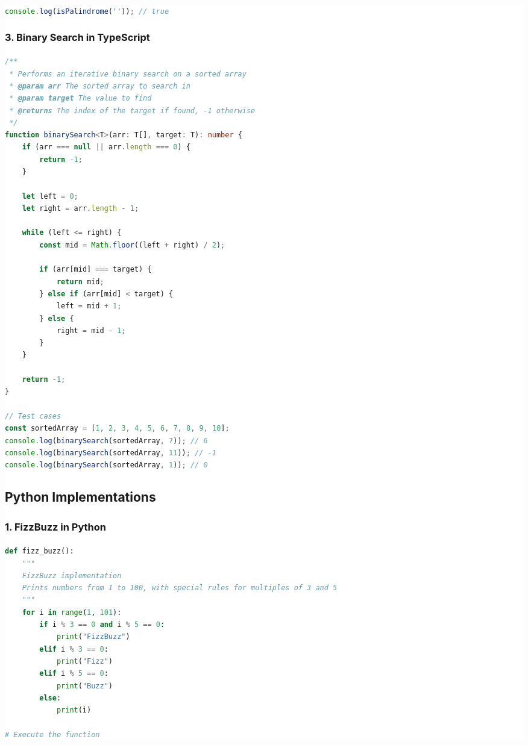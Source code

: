 ```typescript
console.log(isPalindrome('')); // true
```

### 3. Binary Search in TypeScript

```typescript
/**
 * Performs an iterative binary search on a sorted array
 * @param arr The sorted array to search in
 * @param target The value to find
 * @returns The index of the target if found, -1 otherwise
 */
function binarySearch<T>(arr: T[], target: T): number {
    if (arr === null || arr.length === 0) {
        return -1;
    }
    
    let left = 0;
    let right = arr.length - 1;
    
    while (left <= right) {
        const mid = Math.floor((left + right) / 2);
        
        if (arr[mid] === target) {
            return mid;
        } else if (arr[mid] < target) {
            left = mid + 1;
        } else {
            right = mid - 1;
        }
    }
    
    return -1;
}

// Test cases
const sortedArray = [1, 2, 3, 4, 5, 6, 7, 8, 9, 10];
console.log(binarySearch(sortedArray, 7)); // 6
console.log(binarySearch(sortedArray, 11)); // -1
console.log(binarySearch(sortedArray, 1)); // 0
```

## Python Implementations

### 1. FizzBuzz in Python

```python
def fizz_buzz():
    """
    FizzBuzz implementation
    Prints numbers from 1 to 100, with special rules for multiples of 3 and 5
    """
    for i in range(1, 101):
        if i % 3 == 0 and i % 5 == 0:
            print("FizzBuzz")
        elif i % 3 == 0:
            print("Fizz")
        elif i % 5 == 0:
            print("Buzz")
        else:
            print(i)

# Execute the function
```